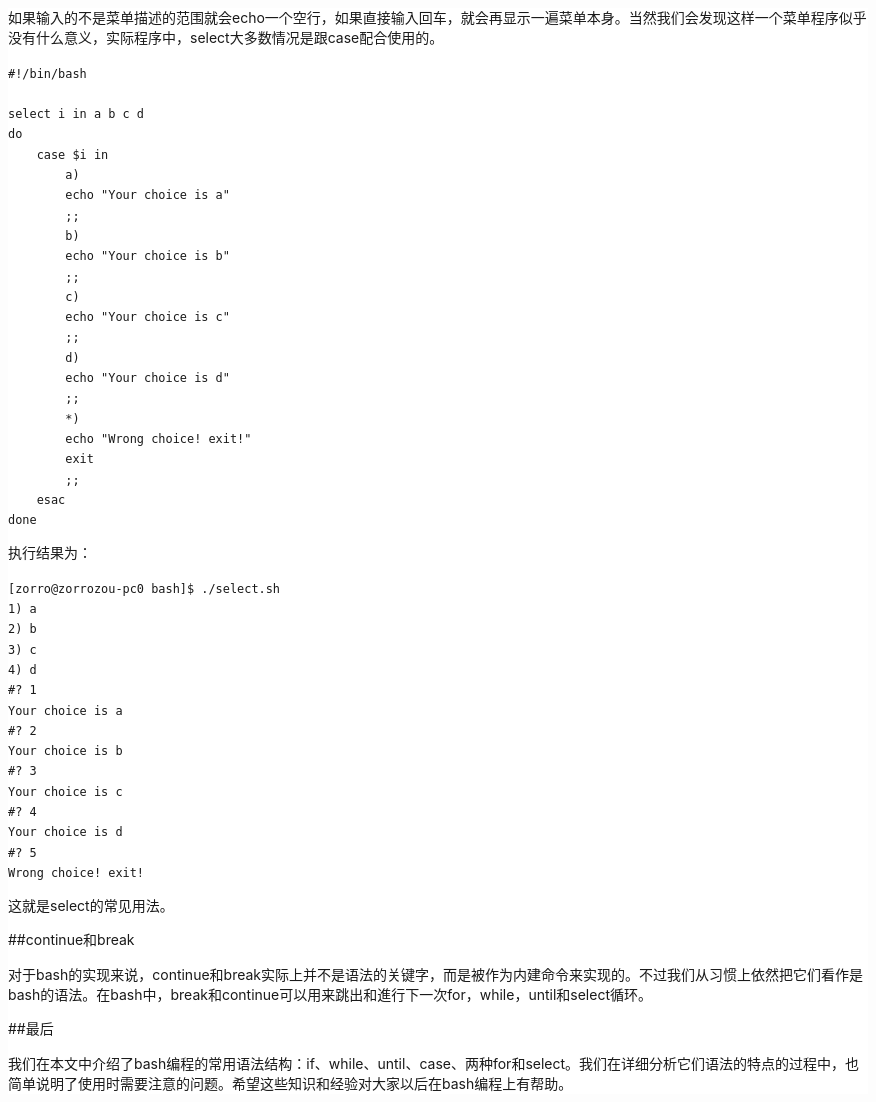 如果输入的不是菜单描述的范围就会echo一个空行，如果直接输入回车，就会再显示一遍菜单本身。当然我们会发现这样一个菜单程序似乎没有什么意义，实际程序中，select大多数情况是跟case配合使用的。

	#!/bin/bash
	
	select i in a b c d
	do
		case $i in
			a)
			echo "Your choice is a"
			;;
			b)
			echo "Your choice is b"
			;;
			c)
			echo "Your choice is c"
			;;
			d)
			echo "Your choice is d"
			;;
			*)
			echo "Wrong choice! exit!"
			exit
			;;
		esac
	done
	
执行结果为：

	[zorro@zorrozou-pc0 bash]$ ./select.sh 
	1) a
	2) b
	3) c
	4) d
	#? 1
	Your choice is a
	#? 2
	Your choice is b
	#? 3
	Your choice is c
	#? 4
	Your choice is d
	#? 5
	Wrong choice! exit!

这就是select的常见用法。

##continue和break

对于bash的实现来说，continue和break实际上并不是语法的关键字，而是被作为内建命令来实现的。不过我们从习惯上依然把它们看作是bash的语法。在bash中，break和continue可以用来跳出和進行下一次for，while，until和select循环。

##最后

我们在本文中介绍了bash编程的常用语法结构：if、while、until、case、两种for和select。我们在详细分析它们语法的特点的过程中，也简单说明了使用时需要注意的问题。希望这些知识和经验对大家以后在bash编程上有帮助。
